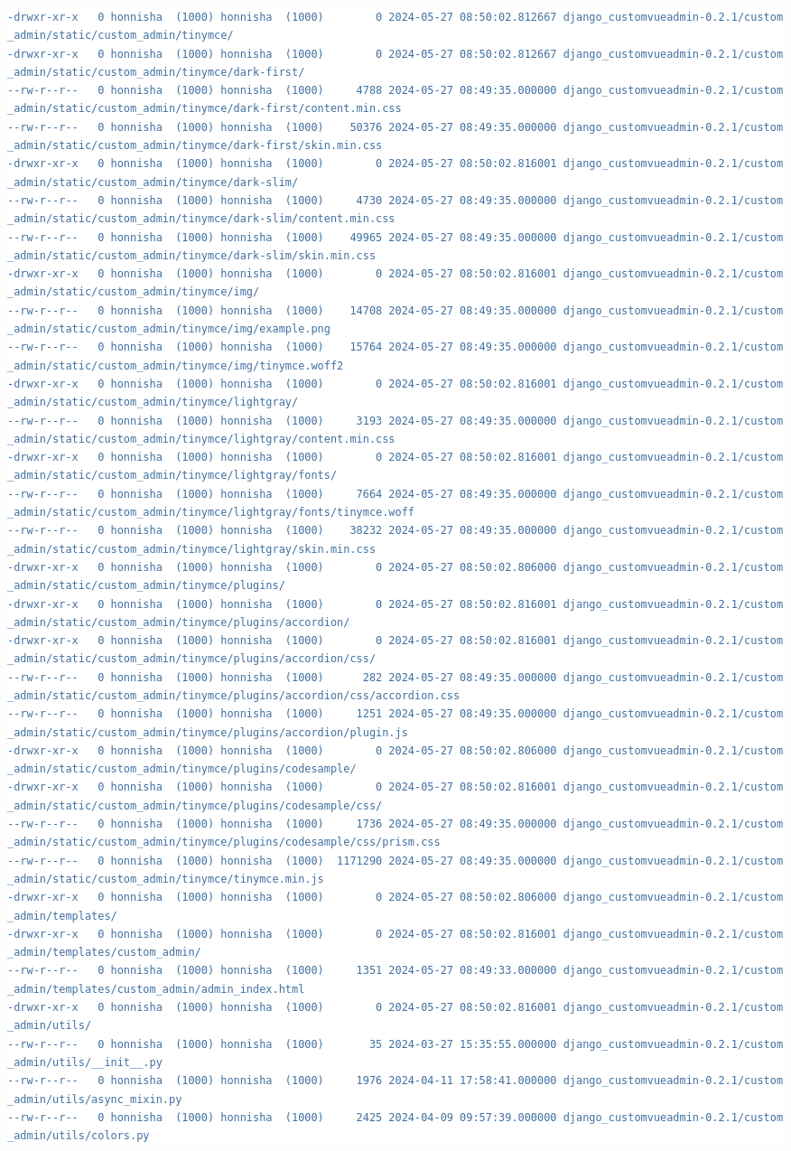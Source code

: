 ```diff
-drwxr-xr-x   0 honnisha  (1000) honnisha  (1000)        0 2024-05-27 08:50:02.812667 django_customvueadmin-0.2.1/custom_admin/static/custom_admin/tinymce/
-drwxr-xr-x   0 honnisha  (1000) honnisha  (1000)        0 2024-05-27 08:50:02.812667 django_customvueadmin-0.2.1/custom_admin/static/custom_admin/tinymce/dark-first/
--rw-r--r--   0 honnisha  (1000) honnisha  (1000)     4788 2024-05-27 08:49:35.000000 django_customvueadmin-0.2.1/custom_admin/static/custom_admin/tinymce/dark-first/content.min.css
--rw-r--r--   0 honnisha  (1000) honnisha  (1000)    50376 2024-05-27 08:49:35.000000 django_customvueadmin-0.2.1/custom_admin/static/custom_admin/tinymce/dark-first/skin.min.css
-drwxr-xr-x   0 honnisha  (1000) honnisha  (1000)        0 2024-05-27 08:50:02.816001 django_customvueadmin-0.2.1/custom_admin/static/custom_admin/tinymce/dark-slim/
--rw-r--r--   0 honnisha  (1000) honnisha  (1000)     4730 2024-05-27 08:49:35.000000 django_customvueadmin-0.2.1/custom_admin/static/custom_admin/tinymce/dark-slim/content.min.css
--rw-r--r--   0 honnisha  (1000) honnisha  (1000)    49965 2024-05-27 08:49:35.000000 django_customvueadmin-0.2.1/custom_admin/static/custom_admin/tinymce/dark-slim/skin.min.css
-drwxr-xr-x   0 honnisha  (1000) honnisha  (1000)        0 2024-05-27 08:50:02.816001 django_customvueadmin-0.2.1/custom_admin/static/custom_admin/tinymce/img/
--rw-r--r--   0 honnisha  (1000) honnisha  (1000)    14708 2024-05-27 08:49:35.000000 django_customvueadmin-0.2.1/custom_admin/static/custom_admin/tinymce/img/example.png
--rw-r--r--   0 honnisha  (1000) honnisha  (1000)    15764 2024-05-27 08:49:35.000000 django_customvueadmin-0.2.1/custom_admin/static/custom_admin/tinymce/img/tinymce.woff2
-drwxr-xr-x   0 honnisha  (1000) honnisha  (1000)        0 2024-05-27 08:50:02.816001 django_customvueadmin-0.2.1/custom_admin/static/custom_admin/tinymce/lightgray/
--rw-r--r--   0 honnisha  (1000) honnisha  (1000)     3193 2024-05-27 08:49:35.000000 django_customvueadmin-0.2.1/custom_admin/static/custom_admin/tinymce/lightgray/content.min.css
-drwxr-xr-x   0 honnisha  (1000) honnisha  (1000)        0 2024-05-27 08:50:02.816001 django_customvueadmin-0.2.1/custom_admin/static/custom_admin/tinymce/lightgray/fonts/
--rw-r--r--   0 honnisha  (1000) honnisha  (1000)     7664 2024-05-27 08:49:35.000000 django_customvueadmin-0.2.1/custom_admin/static/custom_admin/tinymce/lightgray/fonts/tinymce.woff
--rw-r--r--   0 honnisha  (1000) honnisha  (1000)    38232 2024-05-27 08:49:35.000000 django_customvueadmin-0.2.1/custom_admin/static/custom_admin/tinymce/lightgray/skin.min.css
-drwxr-xr-x   0 honnisha  (1000) honnisha  (1000)        0 2024-05-27 08:50:02.806000 django_customvueadmin-0.2.1/custom_admin/static/custom_admin/tinymce/plugins/
-drwxr-xr-x   0 honnisha  (1000) honnisha  (1000)        0 2024-05-27 08:50:02.816001 django_customvueadmin-0.2.1/custom_admin/static/custom_admin/tinymce/plugins/accordion/
-drwxr-xr-x   0 honnisha  (1000) honnisha  (1000)        0 2024-05-27 08:50:02.816001 django_customvueadmin-0.2.1/custom_admin/static/custom_admin/tinymce/plugins/accordion/css/
--rw-r--r--   0 honnisha  (1000) honnisha  (1000)      282 2024-05-27 08:49:35.000000 django_customvueadmin-0.2.1/custom_admin/static/custom_admin/tinymce/plugins/accordion/css/accordion.css
--rw-r--r--   0 honnisha  (1000) honnisha  (1000)     1251 2024-05-27 08:49:35.000000 django_customvueadmin-0.2.1/custom_admin/static/custom_admin/tinymce/plugins/accordion/plugin.js
-drwxr-xr-x   0 honnisha  (1000) honnisha  (1000)        0 2024-05-27 08:50:02.806000 django_customvueadmin-0.2.1/custom_admin/static/custom_admin/tinymce/plugins/codesample/
-drwxr-xr-x   0 honnisha  (1000) honnisha  (1000)        0 2024-05-27 08:50:02.816001 django_customvueadmin-0.2.1/custom_admin/static/custom_admin/tinymce/plugins/codesample/css/
--rw-r--r--   0 honnisha  (1000) honnisha  (1000)     1736 2024-05-27 08:49:35.000000 django_customvueadmin-0.2.1/custom_admin/static/custom_admin/tinymce/plugins/codesample/css/prism.css
--rw-r--r--   0 honnisha  (1000) honnisha  (1000)  1171290 2024-05-27 08:49:35.000000 django_customvueadmin-0.2.1/custom_admin/static/custom_admin/tinymce/tinymce.min.js
-drwxr-xr-x   0 honnisha  (1000) honnisha  (1000)        0 2024-05-27 08:50:02.806000 django_customvueadmin-0.2.1/custom_admin/templates/
-drwxr-xr-x   0 honnisha  (1000) honnisha  (1000)        0 2024-05-27 08:50:02.816001 django_customvueadmin-0.2.1/custom_admin/templates/custom_admin/
--rw-r--r--   0 honnisha  (1000) honnisha  (1000)     1351 2024-05-27 08:49:33.000000 django_customvueadmin-0.2.1/custom_admin/templates/custom_admin/admin_index.html
-drwxr-xr-x   0 honnisha  (1000) honnisha  (1000)        0 2024-05-27 08:50:02.816001 django_customvueadmin-0.2.1/custom_admin/utils/
--rw-r--r--   0 honnisha  (1000) honnisha  (1000)       35 2024-03-27 15:35:55.000000 django_customvueadmin-0.2.1/custom_admin/utils/__init__.py
--rw-r--r--   0 honnisha  (1000) honnisha  (1000)     1976 2024-04-11 17:58:41.000000 django_customvueadmin-0.2.1/custom_admin/utils/async_mixin.py
--rw-r--r--   0 honnisha  (1000) honnisha  (1000)     2425 2024-04-09 09:57:39.000000 django_customvueadmin-0.2.1/custom_admin/utils/colors.py
```